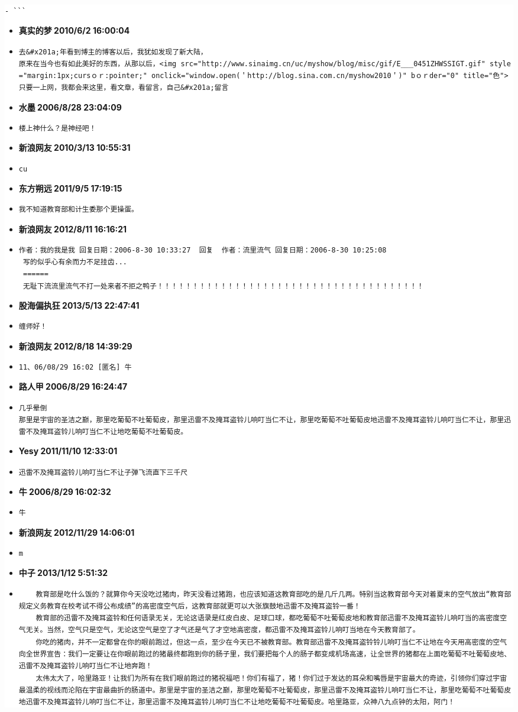   ```
- ```

  ```
- **真实的梦 2010/6/2 16:00:04**
- ```
  去&#x201a;年看到博主的博客以后，我犹如发现了新大陆，
  原来在当今也有如此美好的东西，从那以后，<img src="http://www.sinaimg.cn/uc/myshow/blog/misc/gif/E___0451ZHWSSIGT.gif" style="margin:1px;cursｏｒ:pointer;" onclick="window.open(＇http://blog.sina.com.cn/myshow2010＇)" bｏｒder="0" title="色">
  只要一上网，我都会来这里，看文章，看留言，自己&#x201a;留言
  ```
- **水墨 2006/8/28 23:04:09**
- ```
  楼上神什么？是神经吧！
  ```
- **新浪网友 2010/3/13 10:55:31**
- ```
  cu
  ```
- **东方朔远 2011/9/5 17:19:15**
- ```
  我不知道教育部和计生委那个更操蛋。
  ```
- **新浪网友 2012/8/11 16:16:21**
- ```
  作者：我的我是我 回复日期：2006-8-30 10:33:27  回复  作者：流里流气 回复日期：2006-8-30 10:25:08  
   写的似乎心有余而力不足挂齿...
   ======
   无耻下流流里流气不打一处来者不拒之鸭子！！！！！！！！！！！！！！！！！！！！！！！！！！！！！！！！！！！！！！ 
  ```
- **股海偏执狂 2013/5/13 22:47:41**
- ```
  缠师好！
  ```
- **新浪网友 2012/8/18 14:39:29**
- ```
  11、06/08/29 16:02 [匿名] 牛
  ```
- **路人甲 2006/8/29 16:24:47**
- ```
  几乎晕倒
  那里是宇宙的圣洁之巅，那里吃葡萄不吐葡萄皮，那里迅雷不及掩耳盗铃儿响叮当仁不让，那里吃葡萄不吐葡萄皮地迅雷不及掩耳盗铃儿响叮当仁不让，那里迅雷不及掩耳盗铃儿响叮当仁不让地吃葡萄不吐葡萄皮。
  ```
- **Yesy 2011/11/10 12:33:01**
- ```
  迅雷不及掩耳盗铃儿响叮当仁不让子弹飞流直下三千尺
  ```
- **牛 2006/8/29 16:02:32**
- ```
  牛
  ```
- **新浪网友 2012/11/29 14:06:01**
- ```
  m
  ```
- **中子 2013/1/12 5:51:32**
- ```
      教育部是吃什么饭的？就算你今天没吃过猪肉，昨天没看过猪跑，也应该知道这教育部吃的是几斤几两。特别当这教育部今天对着夏末的空气放出“教育部规定义务教育在校考试不得公布成绩”的高密度空气后，这教育部就更可以大张旗鼓地迅雷不及掩耳盗铃一番！
      教育部的迅雷不及掩耳盗铃和任何语录无关，无论这语录是红皮白皮、足球口球，都吃葡萄不吐葡萄皮地和教育部迅雷不及掩耳盗铃儿响叮当的高密度空气无关。当然，空气只是空气，无论这空气是空了才气还是气了才空地高密度，都迅雷不及掩耳盗铃儿响叮当地在今天教育部了。
      你吃的猪肉，并不一定都曾在你的眼前跑过，但这一点，至少在今天已不被教育部。教育部迅雷不及掩耳盗铃铃儿响叮当仁不让地在今天用高密度的空气向全世界宣告：我们一定要让在你眼前跑过的猪最终都跑到你的肠子里，我们要把每个人的肠子都变成机场高速，让全世界的猪都在上面吃葡萄不吐葡萄皮地、迅雷不及掩耳盗铃儿响叮当仁不让地奔跑！
      太伟太大了，哈里路亚！让我们为所有在我们眼前跑过的猪祝福吧！你们有福了，猪！你们过于发达的耳朵和嘴唇是宇宙最大的奇迹，引领你们穿过宇宙最温柔的视线而沦陷在宇宙最曲折的肠道中。那里是宇宙的圣洁之巅，那里吃葡萄不吐葡萄皮，那里迅雷不及掩耳盗铃儿响叮当仁不让，那里吃葡萄不吐葡萄皮地迅雷不及掩耳盗铃儿响叮当仁不让，那里迅雷不及掩耳盗铃儿响叮当仁不让地吃葡萄不吐葡萄皮。哈里路亚，众神八九点钟的太阳，阿门！
  ```